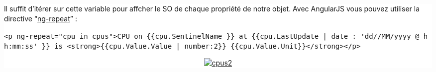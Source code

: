 <p>Il suffit d’itérer sur cette variable pour affcher le SO de chaque propriété de notre objet. Avec AngularJS vous pouvez utiliser la directive “<a href="https://docs.angularjs.org/api/ng/directive/ngRepeat">ng-repeat</a>” :</p><pre class="lang:html5 decode:true">&lt;p ng-repeat="cpu in cpus"&gt;CPU on {{cpu.SentinelName }} at {{cpu.LastUpdate | date : 'dd//MM/yyyy @ hh:mm:ss' }} is &lt;strong&gt;{{cpu.Value.Value | number:2}} {{cpu.Value.Unit}}&lt;/strong&gt;&lt;/p&gt;</pre>
<p align="center"><a href="https://developer.myconstellation.io/wp-content/uploads/2016/09/cpus2.gif"><img title="cpus2" style="border-top: 0px; border-right: 0px; background-image: none; border-bottom: 0px; padding-top: 0px; padding-left: 0px; border-left: 0px; display: inline; padding-right: 0px" border="0" alt="cpus2" src="https://developer.myconstellation.io/wp-content/uploads/2016/09/cpus2_thumb.gif" width="350" height="256"></a></p>